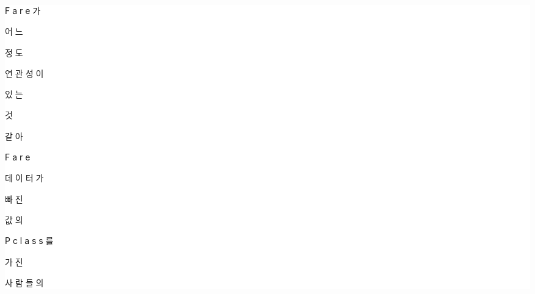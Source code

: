 F
a
r
e
가
 
어
느
 
정
도
 
연
관
성
이
 
있
는
 
것
 
같
아
 
F
a
r
e
 
데
이
터
가
 
빠
진
 
값
의
 
P
c
l
a
s
s
를
 
가
진
 
사
람
들
의
 